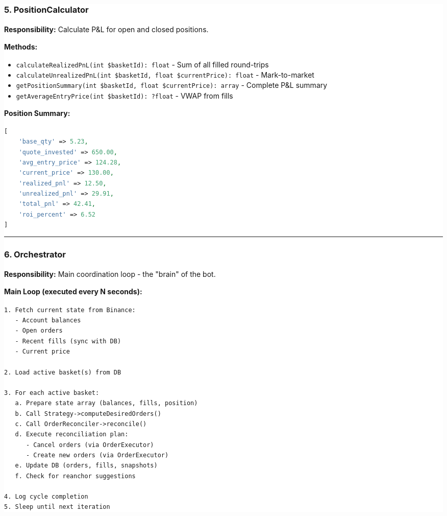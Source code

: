 
### 5. PositionCalculator

**Responsibility:** Calculate P&L for open and closed positions.

**Methods:**
- `calculateRealizedPnL(int $basketId): float` - Sum of all filled round-trips
- `calculateUnrealizedPnL(int $basketId, float $currentPrice): float` - Mark-to-market
- `getPositionSummary(int $basketId, float $currentPrice): array` - Complete P&L summary
- `getAverageEntryPrice(int $basketId): ?float` - VWAP from fills

**Position Summary:**
```php
[
    'base_qty' => 5.23,
    'quote_invested' => 650.00,
    'avg_entry_price' => 124.28,
    'current_price' => 130.00,
    'realized_pnl' => 12.50,
    'unrealized_pnl' => 29.91,
    'total_pnl' => 42.41,
    'roi_percent' => 6.52
]
```

---

### 6. Orchestrator

**Responsibility:** Main coordination loop - the "brain" of the bot.

**Main Loop (executed every N seconds):**
```
1. Fetch current state from Binance:
   - Account balances
   - Open orders
   - Recent fills (sync with DB)
   - Current price

2. Load active basket(s) from DB

3. For each active basket:
   a. Prepare state array (balances, fills, position)
   b. Call Strategy->computeDesiredOrders()
   c. Call OrderReconciler->reconcile()
   d. Execute reconciliation plan:
      - Cancel orders (via OrderExecutor)
      - Create new orders (via OrderExecutor)
   e. Update DB (orders, fills, snapshots)
   f. Check for reanchor suggestions

4. Log cycle completion
5. Sleep until next iteration
```
